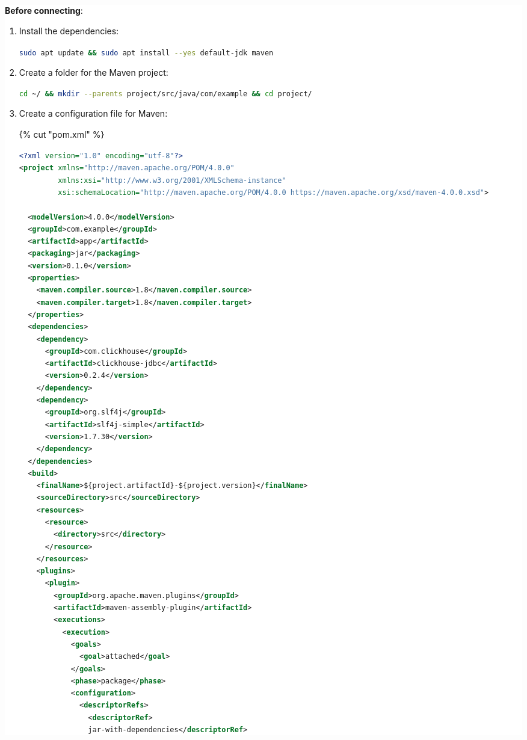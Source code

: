 **Before connecting**:

1. Install the dependencies:

   ```bash
   sudo apt update && sudo apt install --yes default-jdk maven
   ```

1. Create a folder for the Maven project:

   ```bash
   cd ~/ && mkdir --parents project/src/java/com/example && cd project/
   ```

1. Create a configuration file for Maven:

   {% cut "pom.xml" %}

   ```xml
   <?xml version="1.0" encoding="utf-8"?>
   <project xmlns="http://maven.apache.org/POM/4.0.0"
            xmlns:xsi="http://www.w3.org/2001/XMLSchema-instance"
            xsi:schemaLocation="http://maven.apache.org/POM/4.0.0 https://maven.apache.org/xsd/maven-4.0.0.xsd">

     <modelVersion>4.0.0</modelVersion>
     <groupId>com.example</groupId>
     <artifactId>app</artifactId>
     <packaging>jar</packaging>
     <version>0.1.0</version>
     <properties>
       <maven.compiler.source>1.8</maven.compiler.source>
       <maven.compiler.target>1.8</maven.compiler.target>
     </properties>
     <dependencies>
       <dependency>
         <groupId>com.clickhouse</groupId>
         <artifactId>clickhouse-jdbc</artifactId>
         <version>0.2.4</version>
       </dependency>
       <dependency>
         <groupId>org.slf4j</groupId>
         <artifactId>slf4j-simple</artifactId>
         <version>1.7.30</version>
       </dependency>
     </dependencies>
     <build>
       <finalName>${project.artifactId}-${project.version}</finalName>
       <sourceDirectory>src</sourceDirectory>
       <resources>
         <resource>
           <directory>src</directory>
         </resource>
       </resources>
       <plugins>
         <plugin>
           <groupId>org.apache.maven.plugins</groupId>
           <artifactId>maven-assembly-plugin</artifactId>
           <executions>
             <execution>
               <goals>
                 <goal>attached</goal>
               </goals>
               <phase>package</phase>
               <configuration>
                 <descriptorRefs>
                   <descriptorRef>
                   jar-with-dependencies</descriptorRef>
   ```